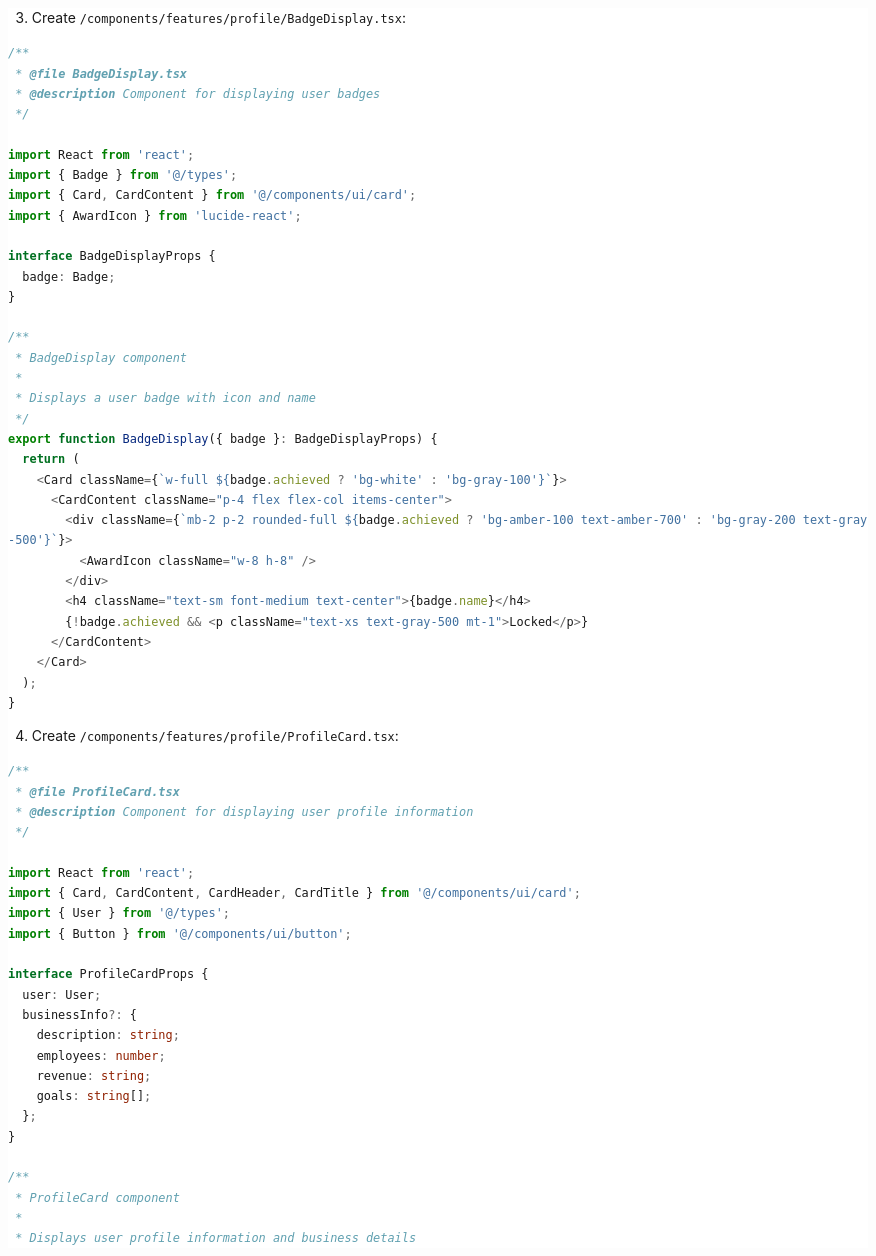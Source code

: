 3. Create `/components/features/profile/BadgeDisplay.tsx`:

```typescript
/**
 * @file BadgeDisplay.tsx
 * @description Component for displaying user badges
 */

import React from 'react';
import { Badge } from '@/types';
import { Card, CardContent } from '@/components/ui/card';
import { AwardIcon } from 'lucide-react';

interface BadgeDisplayProps {
  badge: Badge;
}

/**
 * BadgeDisplay component
 * 
 * Displays a user badge with icon and name
 */
export function BadgeDisplay({ badge }: BadgeDisplayProps) {
  return (
    <Card className={`w-full ${badge.achieved ? 'bg-white' : 'bg-gray-100'}`}>
      <CardContent className="p-4 flex flex-col items-center">
        <div className={`mb-2 p-2 rounded-full ${badge.achieved ? 'bg-amber-100 text-amber-700' : 'bg-gray-200 text-gray-500'}`}>
          <AwardIcon className="w-8 h-8" />
        </div>
        <h4 className="text-sm font-medium text-center">{badge.name}</h4>
        {!badge.achieved && <p className="text-xs text-gray-500 mt-1">Locked</p>}
      </CardContent>
    </Card>
  );
}
```

4. Create `/components/features/profile/ProfileCard.tsx`:

```typescript
/**
 * @file ProfileCard.tsx
 * @description Component for displaying user profile information
 */

import React from 'react';
import { Card, CardContent, CardHeader, CardTitle } from '@/components/ui/card';
import { User } from '@/types';
import { Button } from '@/components/ui/button';

interface ProfileCardProps {
  user: User;
  businessInfo?: {
    description: string;
    employees: number;
    revenue: string;
    goals: string[];
  };
}

/**
 * ProfileCard component
 * 
 * Displays user profile information and business details
```